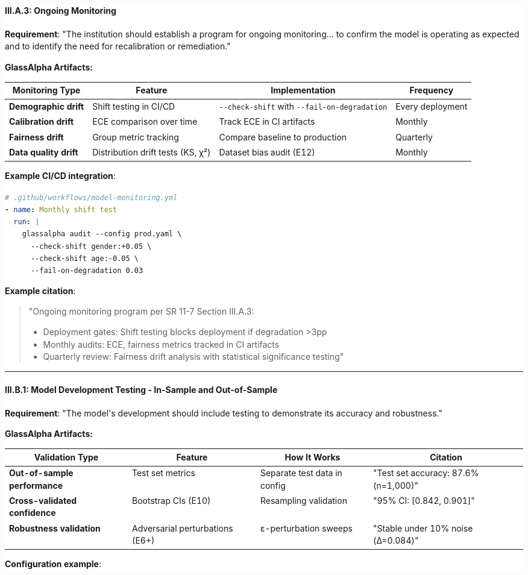 
#### III.A.3: Ongoing Monitoring

**Requirement**: "The institution should establish a program for ongoing monitoring... to confirm the model is operating as expected and to identify the need for recalibration or remediation."

**GlassAlpha Artifacts:**

| Monitoring Type        | Feature                           | Implementation                               | Frequency        |
| ---------------------- | --------------------------------- | -------------------------------------------- | ---------------- |
| **Demographic drift**  | Shift testing in CI/CD            | `--check-shift` with `--fail-on-degradation` | Every deployment |
| **Calibration drift**  | ECE comparison over time          | Track ECE in CI artifacts                    | Monthly          |
| **Fairness drift**     | Group metric tracking             | Compare baseline to production               | Quarterly        |
| **Data quality drift** | Distribution drift tests (KS, χ²) | Dataset bias audit (E12)                     | Monthly          |

**Example CI/CD integration**:

```yaml
# .github/workflows/model-monitoring.yml
- name: Monthly shift test
  run: |
    glassalpha audit --config prod.yaml \
      --check-shift gender:+0.05 \
      --check-shift age:-0.05 \
      --fail-on-degradation 0.03
```

**Example citation**:

> "Ongoing monitoring program per SR 11-7 Section III.A.3:
>
> - Deployment gates: Shift testing blocks deployment if degradation >3pp
> - Monthly audits: ECE, fairness metrics tracked in CI artifacts
> - Quarterly review: Fairness drift analysis with statistical significance testing"

---

#### III.B.1: Model Development Testing - In-Sample and Out-of-Sample

**Requirement**: "The model's development should include testing to demonstrate its accuracy and robustness."

**GlassAlpha Artifacts:**

| Validation Type                | Feature                         | How It Works                 | Citation                             |
| ------------------------------ | ------------------------------- | ---------------------------- | ------------------------------------ |
| **Out-of-sample performance**  | Test set metrics                | Separate test data in config | "Test set accuracy: 87.6% (n=1,000)" |
| **Cross-validated confidence** | Bootstrap CIs (E10)             | Resampling validation        | "95% CI: [0.842, 0.901]"             |
| **Robustness validation**      | Adversarial perturbations (E6+) | ε-perturbation sweeps        | "Stable under 10% noise (Δ=0.084)"   |

**Configuration example**:
